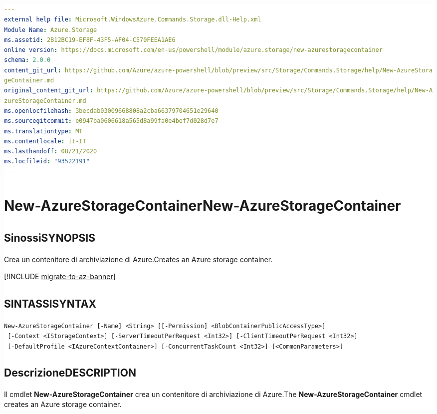 ```yaml
---
external help file: Microsoft.WindowsAzure.Commands.Storage.dll-Help.xml
Module Name: Azure.Storage
ms.assetid: 2B12BC19-EF8F-43F5-AF04-C570FEEA1AE6
online version: https://docs.microsoft.com/en-us/powershell/module/azure.storage/new-azurestoragecontainer
schema: 2.0.0
content_git_url: https://github.com/Azure/azure-powershell/blob/preview/src/Storage/Commands.Storage/help/New-AzureStorageContainer.md
original_content_git_url: https://github.com/Azure/azure-powershell/blob/preview/src/Storage/Commands.Storage/help/New-AzureStorageContainer.md
ms.openlocfilehash: 3becdab03009668808a2cba66379704651e29640
ms.sourcegitcommit: e0947ba0606618a565d8a99fa0e4bef7d028d7e7
ms.translationtype: MT
ms.contentlocale: it-IT
ms.lasthandoff: 08/21/2020
ms.locfileid: "93522191"
---
```

# <span data-ttu-id="f7525-101">New-AzureStorageContainer</span><span class="sxs-lookup"><span data-stu-id="f7525-101">New-AzureStorageContainer</span></span>

## <span data-ttu-id="f7525-102">Sinossi</span><span class="sxs-lookup"><span data-stu-id="f7525-102">SYNOPSIS</span></span>
<span data-ttu-id="f7525-103">Crea un contenitore di archiviazione di Azure.</span><span class="sxs-lookup"><span data-stu-id="f7525-103">Creates an Azure storage container.</span></span>

[!INCLUDE [migrate-to-az-banner](../../includes/migrate-to-az-banner.md)]

## <span data-ttu-id="f7525-104">SINTASSI</span><span class="sxs-lookup"><span data-stu-id="f7525-104">SYNTAX</span></span>

```
New-AzureStorageContainer [-Name] <String> [[-Permission] <BlobContainerPublicAccessType>]
 [-Context <IStorageContext>] [-ServerTimeoutPerRequest <Int32>] [-ClientTimeoutPerRequest <Int32>]
 [-DefaultProfile <IAzureContextContainer>] [-ConcurrentTaskCount <Int32>] [<CommonParameters>]
```

## <span data-ttu-id="f7525-105">Descrizione</span><span class="sxs-lookup"><span data-stu-id="f7525-105">DESCRIPTION</span></span>
<span data-ttu-id="f7525-106">Il cmdlet **New-AzureStorageContainer** crea un contenitore di archiviazione di Azure.</span><span class="sxs-lookup"><span data-stu-id="f7525-106">The **New-AzureStorageContainer** cmdlet creates an Azure storage container.</span></span>
